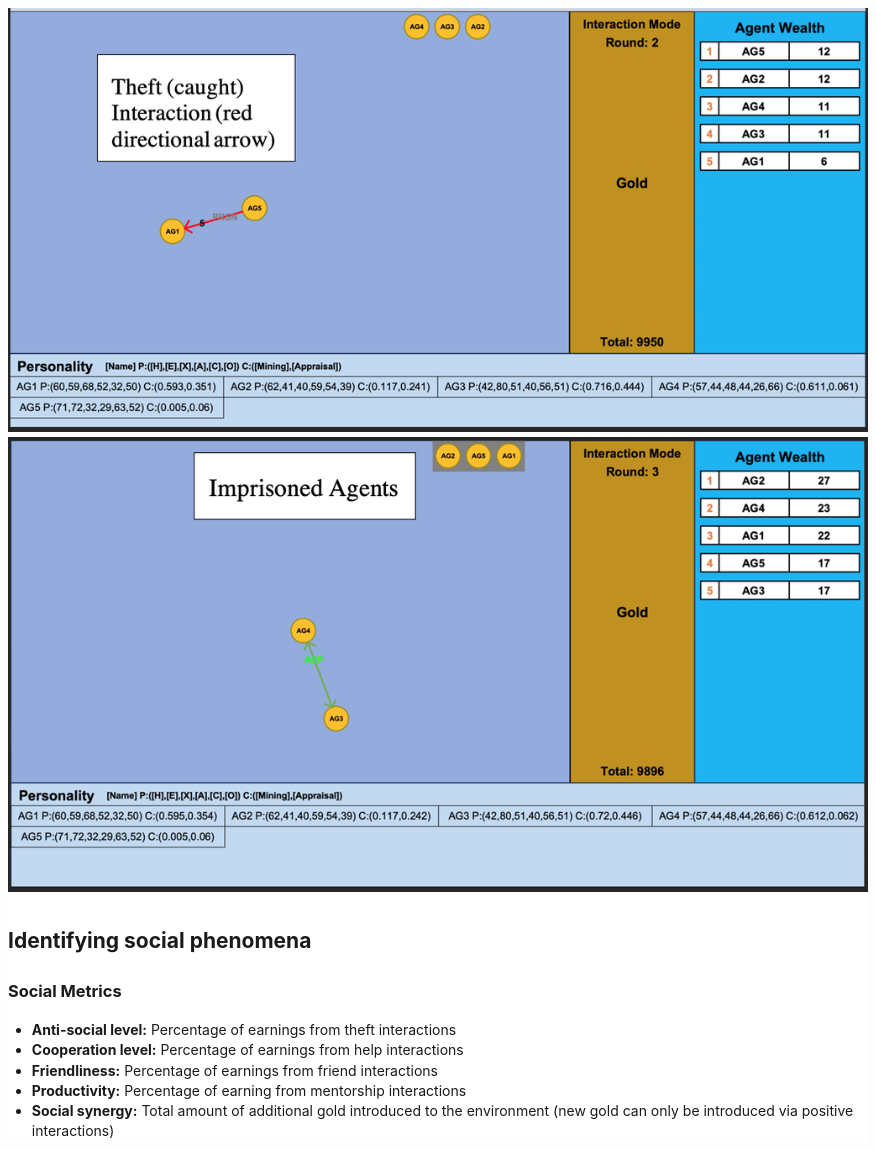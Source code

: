 ![](Images/GUI/GUI5.png)
![](Images/GUI/GUI6.png)

## Identifying social phenomena

### Social Metrics
* **Anti-social level:** Percentage of earnings from theft interactions
* **Cooperation level:** Percentage of earnings from help interactions
* **Friendliness:** Percentage of earnings from friend interactions
* **Productivity:** Percentage of earning from mentorship interactions
* **Social synergy:** Total amount of additional gold introduced to the environment (new gold can only be introduced via positive interactions)
